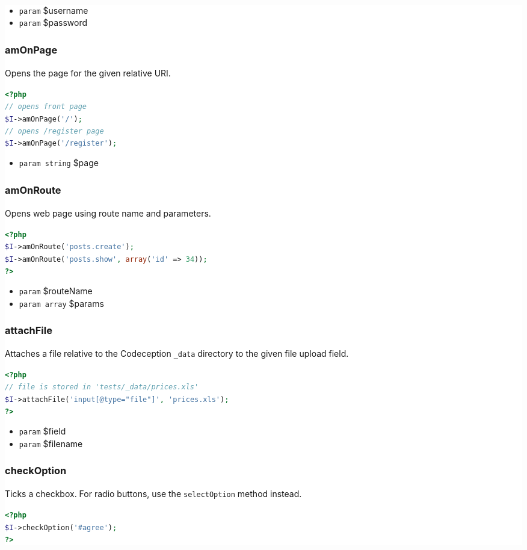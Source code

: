  * `param` $username
 * `param` $password


### amOnPage
 
Opens the page for the given relative URI.

``` php
<?php
// opens front page
$I->amOnPage('/');
// opens /register page
$I->amOnPage('/register');
```

 * `param string` $page


### amOnRoute
 
Opens web page using route name and parameters.

``` php
<?php
$I->amOnRoute('posts.create');
$I->amOnRoute('posts.show', array('id' => 34));
?>
```

 * `param` $routeName
 * `param array` $params


### attachFile
 
Attaches a file relative to the Codeception `_data` directory to the given file upload field.

``` php
<?php
// file is stored in 'tests/_data/prices.xls'
$I->attachFile('input[@type="file"]', 'prices.xls');
?>
```

 * `param` $field
 * `param` $filename


### checkOption
 
Ticks a checkbox. For radio buttons, use the `selectOption` method instead.

``` php
<?php
$I->checkOption('#agree');
?>
```

